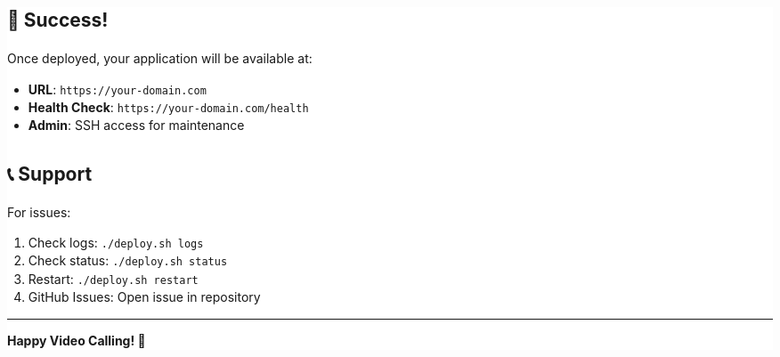 ## 🎉 Success!

Once deployed, your application will be available at:
- **URL**: `https://your-domain.com`
- **Health Check**: `https://your-domain.com/health`
- **Admin**: SSH access for maintenance

## 📞 Support

For issues:
1. Check logs: `./deploy.sh logs`
2. Check status: `./deploy.sh status`
3. Restart: `./deploy.sh restart`
4. GitHub Issues: Open issue in repository

---

**Happy Video Calling! 🎉**
